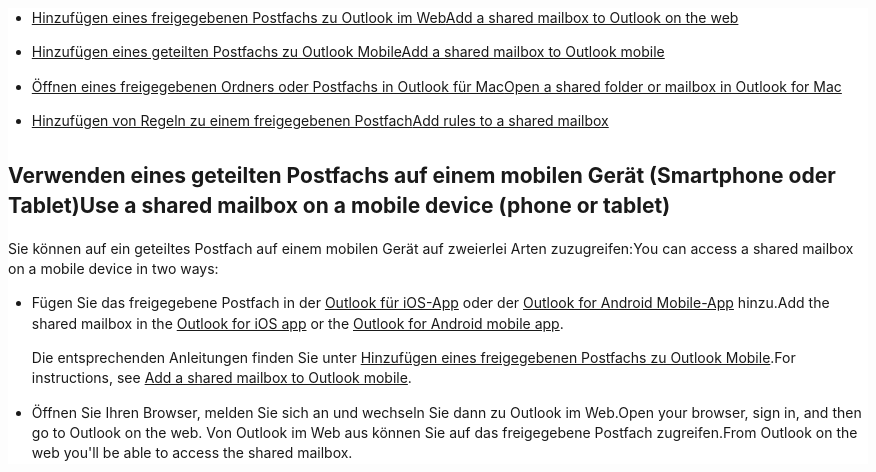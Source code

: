 - <span data-ttu-id="cb927-171"><a href="https://support.microsoft.com/office/98b5a90d-4e38-415d-a030-f09a4cd28207" target="_blank">Hinzufügen eines freigegebenen Postfachs zu Outlook im Web</a></span><span class="sxs-lookup"><span data-stu-id="cb927-171"><a href="https://support.microsoft.com/office/98b5a90d-4e38-415d-a030-f09a4cd28207" target="_blank">Add a shared mailbox to Outlook on the web</a></span></span>

- <span data-ttu-id="cb927-172"><a href="https://support.microsoft.com/office/f866242c-81b2-472e-8776-6c49c5473c9f" target="_blank">Hinzufügen eines geteilten Postfachs zu Outlook Mobile</a></span><span class="sxs-lookup"><span data-stu-id="cb927-172"><a href="https://support.microsoft.com/office/f866242c-81b2-472e-8776-6c49c5473c9f" target="_blank">Add a shared mailbox to Outlook mobile</a></span></span>

- <span data-ttu-id="cb927-173"><a href="https://support.microsoft.com/office/6ecc39c5-5577-4a1d-b18c-bbdc92972cb2" target="_blank">Öffnen eines freigegebenen Ordners oder Postfachs in Outlook für Mac</a></span><span class="sxs-lookup"><span data-stu-id="cb927-173"><a href="https://support.microsoft.com/office/6ecc39c5-5577-4a1d-b18c-bbdc92972cb2" target="_blank">Open a shared folder or mailbox in Outlook for Mac</a></span></span>

- <span data-ttu-id="cb927-174"><a href="https://support.microsoft.com/office/b0963400-2a51-4c64-afc7-b816d737d164" target="_blank">Hinzufügen von Regeln zu einem freigegebenen Postfach</a></span><span class="sxs-lookup"><span data-stu-id="cb927-174"><a href="https://support.microsoft.com/office/b0963400-2a51-4c64-afc7-b816d737d164" target="_blank">Add rules to a shared mailbox</a></span></span>


## <a name="use-a-shared-mailbox-on-a-mobile-device-phone-or-tablet"></a><span data-ttu-id="cb927-175">Verwenden eines geteilten Postfachs auf einem mobilen Gerät (Smartphone oder Tablet)</span><span class="sxs-lookup"><span data-stu-id="cb927-175">Use a shared mailbox on a mobile device (phone or tablet)</span></span>

<span data-ttu-id="cb927-176">Sie können auf ein geteiltes Postfach auf einem mobilen Gerät auf zweierlei Arten zuzugreifen:</span><span class="sxs-lookup"><span data-stu-id="cb927-176">You can access a shared mailbox on a mobile device in two ways:</span></span>
- <span data-ttu-id="cb927-177">Fügen Sie das freigegebene Postfach in der <a href="https://apps.apple.com/us/app/microsoft-outlook/id951937596" target="_blank">Outlook für iOS-App</a> oder der <a href="https://play.google.com/store/apps/details?id=com.microsoft.office.outlook&hl=en_US" target="_blank">Outlook for Android Mobile-App</a> hinzu.</span><span class="sxs-lookup"><span data-stu-id="cb927-177">Add the shared mailbox in the <a href="https://apps.apple.com/us/app/microsoft-outlook/id951937596" target="_blank">Outlook for iOS app</a> or the <a href="https://play.google.com/store/apps/details?id=com.microsoft.office.outlook&hl=en_US" target="_blank">Outlook for Android mobile app</a>.</span></span> 
    
    <span data-ttu-id="cb927-178">Die entsprechenden Anleitungen finden Sie unter <a href="https://support.microsoft.com/office/f866242c-81b2-472e-8776-6c49c5473c9f" target="_blank">Hinzufügen eines freigegebenen Postfachs zu Outlook Mobile</a>.</span><span class="sxs-lookup"><span data-stu-id="cb927-178">For instructions, see <a href="https://support.microsoft.com/office/f866242c-81b2-472e-8776-6c49c5473c9f" target="_blank">Add a shared mailbox to Outlook mobile</a>.</span></span>

- <span data-ttu-id="cb927-179">Öffnen Sie Ihren Browser, melden Sie sich an und wechseln Sie dann zu Outlook im Web.</span><span class="sxs-lookup"><span data-stu-id="cb927-179">Open your browser, sign in, and then go to Outlook on the web.</span></span> <span data-ttu-id="cb927-180">Von Outlook im Web aus können Sie auf das freigegebene Postfach zugreifen.</span><span class="sxs-lookup"><span data-stu-id="cb927-180">From Outlook on the web you'll be able to access the shared mailbox.</span></span>
